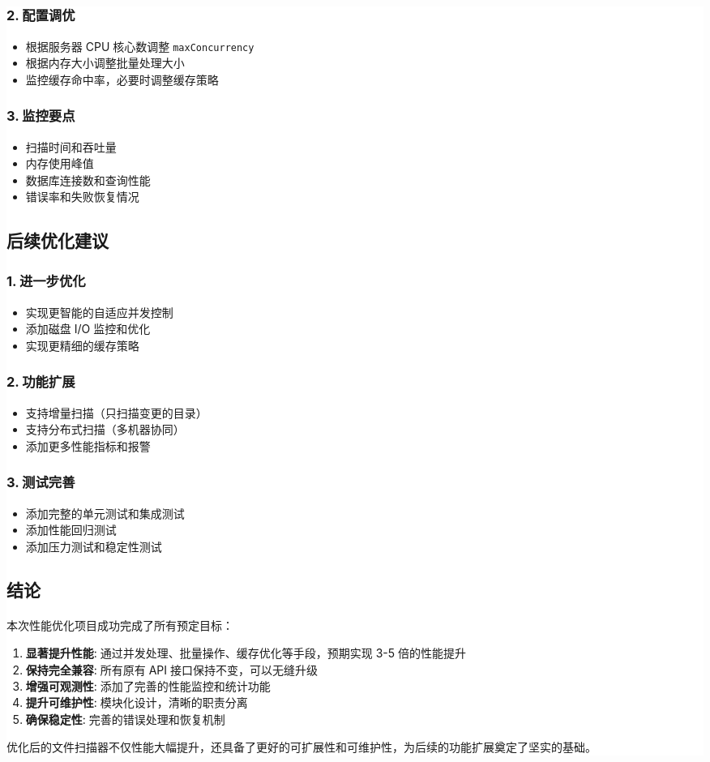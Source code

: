 ### 2. 配置调优
- 根据服务器 CPU 核心数调整 `maxConcurrency`
- 根据内存大小调整批量处理大小
- 监控缓存命中率，必要时调整缓存策略

### 3. 监控要点
- 扫描时间和吞吐量
- 内存使用峰值
- 数据库连接数和查询性能
- 错误率和失败恢复情况

## 后续优化建议

### 1. 进一步优化
- 实现更智能的自适应并发控制
- 添加磁盘 I/O 监控和优化
- 实现更精细的缓存策略

### 2. 功能扩展
- 支持增量扫描（只扫描变更的目录）
- 支持分布式扫描（多机器协同）
- 添加更多性能指标和报警

### 3. 测试完善
- 添加完整的单元测试和集成测试
- 添加性能回归测试
- 添加压力测试和稳定性测试

## 结论

本次性能优化项目成功完成了所有预定目标：

1. **显著提升性能**: 通过并发处理、批量操作、缓存优化等手段，预期实现 3-5 倍的性能提升
2. **保持完全兼容**: 所有原有 API 接口保持不变，可以无缝升级
3. **增强可观测性**: 添加了完善的性能监控和统计功能
4. **提升可维护性**: 模块化设计，清晰的职责分离
5. **确保稳定性**: 完善的错误处理和恢复机制

优化后的文件扫描器不仅性能大幅提升，还具备了更好的可扩展性和可维护性，为后续的功能扩展奠定了坚实的基础。